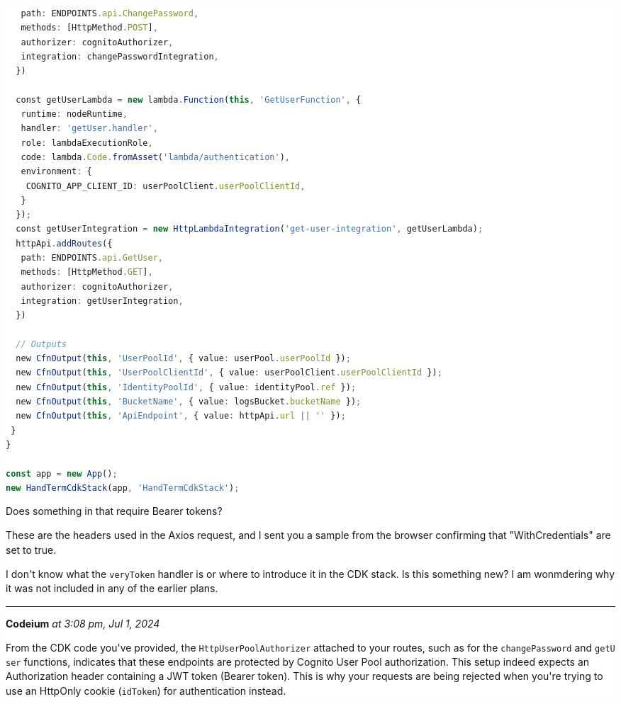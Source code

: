 ```ts
   path: ENDPOINTS.api.ChangePassword,
   methods: [HttpMethod.POST],
   authorizer: cognitoAuthorizer,
   integration: changePasswordIntegration,
  })

  const getUserLambda = new lambda.Function(this, 'GetUserFunction', {
   runtime: nodeRuntime,
   handler: 'getUser.handler',
   role: lambdaExecutionRole,
   code: lambda.Code.fromAsset('lambda/authentication'),
   environment: {
    COGNITO_APP_CLIENT_ID: userPoolClient.userPoolClientId,
   }
  });
  const getUserIntegration = new HttpLambdaIntegration('get-user-integration', getUserLambda);
  httpApi.addRoutes({
   path: ENDPOINTS.api.GetUser,
   methods: [HttpMethod.GET],
   authorizer: cognitoAuthorizer,
   integration: getUserIntegration,
  })

  // Outputs
  new CfnOutput(this, 'UserPoolId', { value: userPool.userPoolId });
  new CfnOutput(this, 'UserPoolClientId', { value: userPoolClient.userPoolClientId });
  new CfnOutput(this, 'IdentityPoolId', { value: identityPool.ref });
  new CfnOutput(this, 'BucketName', { value: logsBucket.bucketName });
  new CfnOutput(this, 'ApiEndpoint', { value: httpApi.url || '' });
 }
}

const app = new App();
new HandTermCdkStack(app, 'HandTermCdkStack');
```

Does something in that require Bearer tokens?

These are the headers used in the Axios request, and I sent you a sample from the browser confirming that "WithCredentials" are set to true.

I don't know what the `veryToken` handler is or where to introduce it in the CDK stack. Is this something new? I am wonmdering why it was not included in any of the earlier plans.

---

**Codeium** _at 3:08 pm, Jul 1, 2024_

From the CDK code you've provided, the `HttpUserPoolAuthorizer` attached to your routes, such as for the `changePassword` and `getUser` functions, indicates that these endpoints are protected by Cognito User Pool authorization. This setup indeed expects an Authorization header containing a JWT token (Bearer token). This is why your requests are being rejected when you're trying to use an HttpOnly cookie (`idToken`) for authentication instead.
